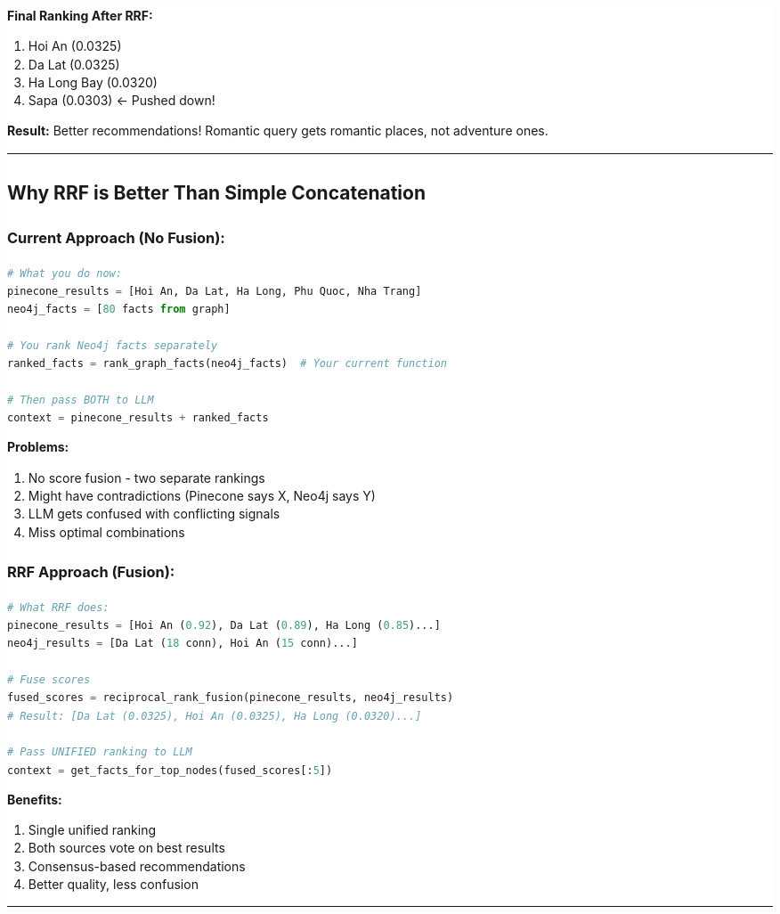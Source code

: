 **Final Ranking After RRF:**
1. Hoi An (0.0325)
2. Da Lat (0.0325)
3. Ha Long Bay (0.0320)
4. Sapa (0.0303) ← Pushed down!

**Result:** Better recommendations! Romantic query gets romantic places, not adventure ones.

---

## Why RRF is Better Than Simple Concatenation

### Current Approach (No Fusion):
```python
# What you do now:
pinecone_results = [Hoi An, Da Lat, Ha Long, Phu Quoc, Nha Trang]
neo4j_facts = [80 facts from graph]

# You rank Neo4j facts separately
ranked_facts = rank_graph_facts(neo4j_facts)  # Your current function

# Then pass BOTH to LLM
context = pinecone_results + ranked_facts
```

**Problems:**
1. No score fusion - two separate rankings
2. Might have contradictions (Pinecone says X, Neo4j says Y)
3. LLM gets confused with conflicting signals
4. Miss optimal combinations

### RRF Approach (Fusion):
```python
# What RRF does:
pinecone_results = [Hoi An (0.92), Da Lat (0.89), Ha Long (0.85)...]
neo4j_results = [Da Lat (18 conn), Hoi An (15 conn)...]

# Fuse scores
fused_scores = reciprocal_rank_fusion(pinecone_results, neo4j_results)
# Result: [Da Lat (0.0325), Hoi An (0.0325), Ha Long (0.0320)...]

# Pass UNIFIED ranking to LLM
context = get_facts_for_top_nodes(fused_scores[:5])
```

**Benefits:**
1. Single unified ranking
2. Both sources vote on best results
3. Consensus-based recommendations
4. Better quality, less confusion

---
